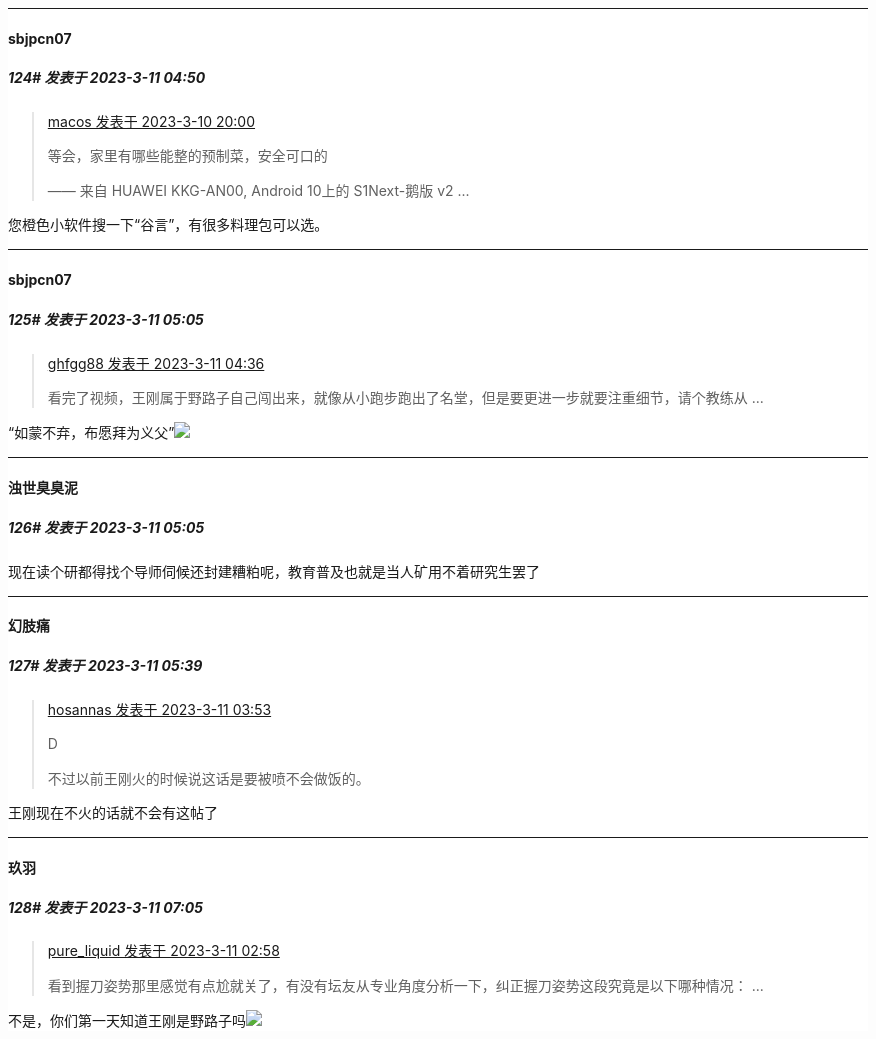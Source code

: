 *****

####  sbjpcn07  
##### 124#       发表于 2023-3-11 04:50

<blockquote><a href="httphttps://bbs.saraba1st.com/2b/forum.php?mod=redirect&amp;goto=findpost&amp;pid=60039482&amp;ptid=2123488" target="_blank">macos 发表于 2023-3-10 20:00</a>

等会，家里有哪些能整的预制菜，安全可口的

—— 来自 HUAWEI KKG-AN00, Android 10上的 S1Next-鹅版 v2 ...</blockquote>
您橙色小软件搜一下“谷言”，有很多料理包可以选。

*****

####  sbjpcn07  
##### 125#       发表于 2023-3-11 05:05

<blockquote><a href="httphttps://bbs.saraba1st.com/2b/forum.php?mod=redirect&amp;goto=findpost&amp;pid=60043696&amp;ptid=2123488" target="_blank">ghfgg88 发表于 2023-3-11 04:36</a>

看完了视频，王刚属于野路子自己闯出来，就像从小跑步跑出了名堂，但是要更进一步就要注重细节，请个教练从 ...</blockquote>
“如蒙不弃，布愿拜为义父”<img src="https://static.saraba1st.com/image/smiley/face2017/067.png" referrerpolicy="no-referrer">

*****

####  浊世臭臭泥  
##### 126#       发表于 2023-3-11 05:05

现在读个研都得找个导师伺候还封建糟粕呢，教育普及也就是当人矿用不着研究生罢了

*****

####  幻肢痛  
##### 127#       发表于 2023-3-11 05:39

<blockquote><a href="httphttps://bbs.saraba1st.com/2b/forum.php?mod=redirect&amp;goto=findpost&amp;pid=60043675&amp;ptid=2123488" target="_blank">hosannas 发表于 2023-3-11 03:53</a>

D

不过以前王刚火的时候说这话是要被喷不会做饭的。</blockquote>
王刚现在不火的话就不会有这帖了


*****

####  玖羽  
##### 128#       发表于 2023-3-11 07:05

<blockquote><a href="httphttps://bbs.saraba1st.com/2b/forum.php?mod=redirect&amp;goto=findpost&amp;pid=60043596&amp;ptid=2123488" target="_blank">pure_liquid 发表于 2023-3-11 02:58</a>

看到握刀姿势那里感觉有点尬就关了，有没有坛友从专业角度分析一下，纠正握刀姿势这段究竟是以下哪种情况： ...</blockquote>
不是，你们第一天知道王刚是野路子吗<img src="https://static.saraba1st.com/image/smiley/face2017/002.png" referrerpolicy="no-referrer">

